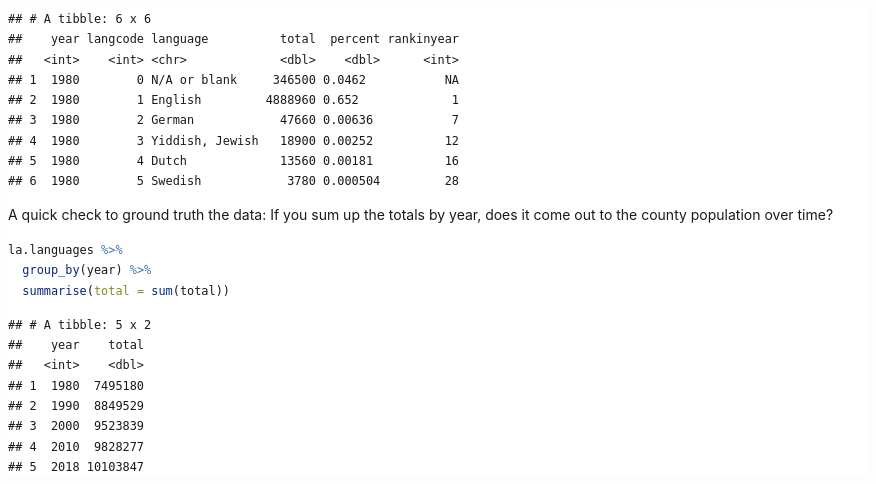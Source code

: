     ## # A tibble: 6 x 6
    ##    year langcode language          total  percent rankinyear
    ##   <int>    <int> <chr>             <dbl>    <dbl>      <int>
    ## 1  1980        0 N/A or blank     346500 0.0462           NA
    ## 2  1980        1 English         4888960 0.652             1
    ## 3  1980        2 German            47660 0.00636           7
    ## 4  1980        3 Yiddish, Jewish   18900 0.00252          12
    ## 5  1980        4 Dutch             13560 0.00181          16
    ## 6  1980        5 Swedish            3780 0.000504         28

A quick check to ground truth the data: If you sum up the totals by
year, does it come out to the county population over time?

``` r
la.languages %>% 
  group_by(year) %>% 
  summarise(total = sum(total))
```

    ## # A tibble: 5 x 2
    ##    year    total
    ##   <int>    <dbl>
    ## 1  1980  7495180
    ## 2  1990  8849529
    ## 3  2000  9523839
    ## 4  2010  9828277
    ## 5  2018 10103847
